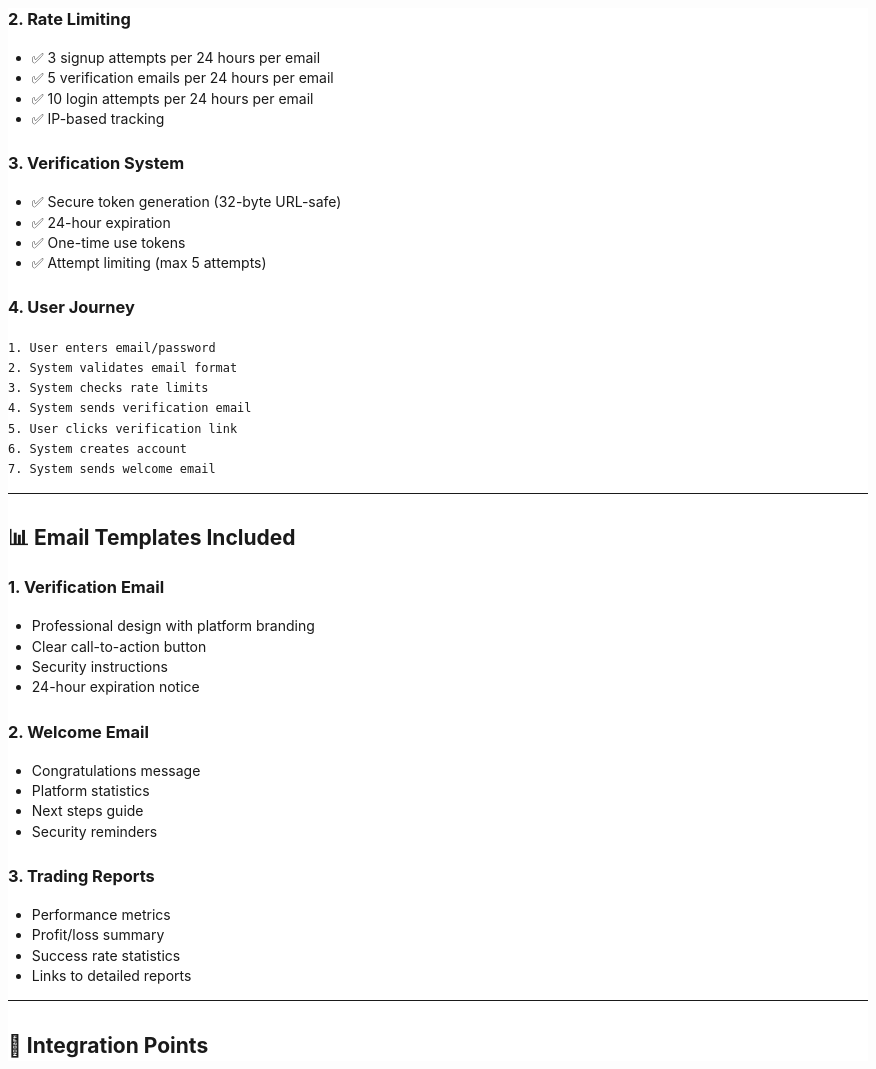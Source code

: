 ### **2. Rate Limiting**
- ✅ 3 signup attempts per 24 hours per email
- ✅ 5 verification emails per 24 hours per email
- ✅ 10 login attempts per 24 hours per email
- ✅ IP-based tracking

### **3. Verification System**
- ✅ Secure token generation (32-byte URL-safe)
- ✅ 24-hour expiration
- ✅ One-time use tokens
- ✅ Attempt limiting (max 5 attempts)

### **4. User Journey**
```
1. User enters email/password
2. System validates email format
3. System checks rate limits
4. System sends verification email
5. User clicks verification link
6. System creates account
7. System sends welcome email
```

---

## 📊 **Email Templates Included**

### **1. Verification Email**
- Professional design with platform branding
- Clear call-to-action button
- Security instructions
- 24-hour expiration notice

### **2. Welcome Email**
- Congratulations message
- Platform statistics
- Next steps guide
- Security reminders

### **3. Trading Reports**
- Performance metrics
- Profit/loss summary
- Success rate statistics
- Links to detailed reports

---

## 🔄 **Integration Points**
